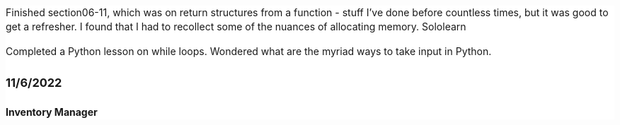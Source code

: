 Finished section06-11, which was on return structures from a function - stuff I’ve done before countless times, but it was good to get a refresher. I found that I had to recollect some of the nuances of allocating memory.
Sololearn

Completed a Python lesson on while loops. Wondered what are the myriad ways to take input in Python.

### 11/6/2022
#### Inventory Manager
